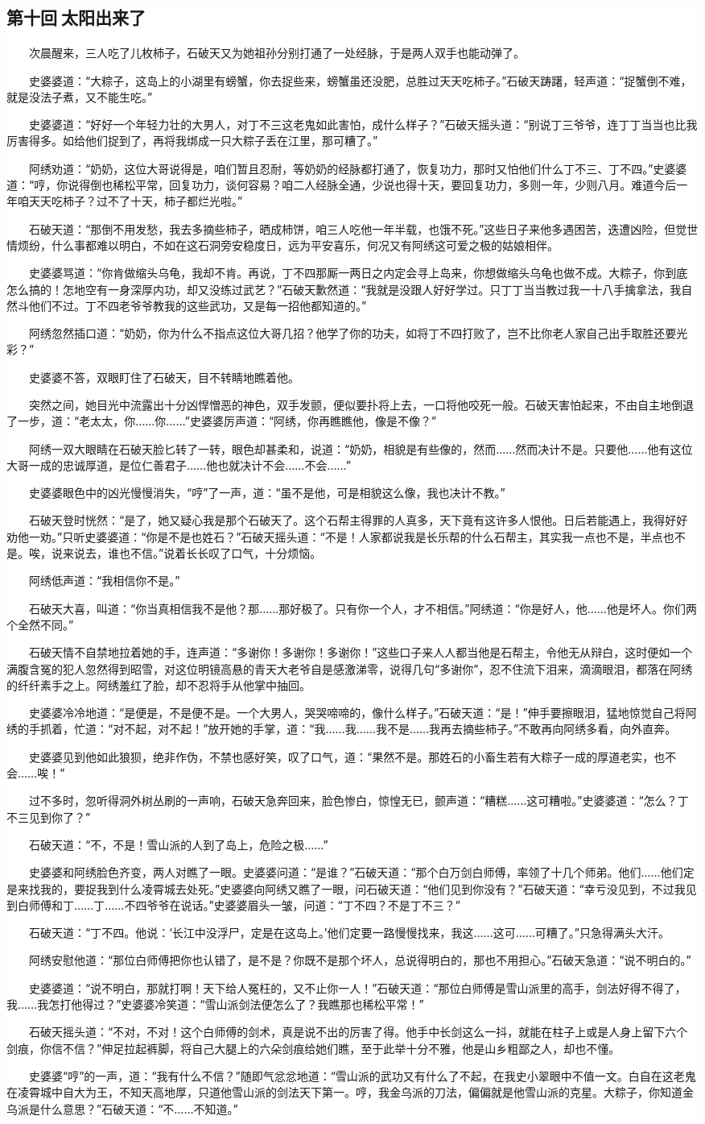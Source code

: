 ## 第十回 太阳出来了

　　次晨醒来，三人吃了儿枚柿子，石破天又为她祖孙分别打通了一处经脉，于是两人双手也能动弹了。

　　史婆婆道：“大粽子，这岛上的小湖里有螃蟹，你去捉些来，螃蟹虽还没肥，总胜过天天吃柿子。”石破天踌躇，轻声道：“捉蟹倒不难，就是没法子煮，又不能生吃。”

　　史婆婆道：“好好一个年轻力壮的大男人，对丁不三这老鬼如此害怕，成什么样子？”石破天摇头道：“别说丁三爷爷，连丁丁当当也比我厉害得多。如给他们捉到了，再将我绑成一只大粽子丢在江里，那可糟了。”

　　阿绣劝道：“奶奶，这位大哥说得是，咱们暂且忍耐，等奶奶的经脉都打通了，恢复功力，那时又怕他们什么丁不三、丁不四。”史婆婆道：“哼，你说得倒也稀松平常，回复功力，谈何容易？咱二人经脉全通，少说也得十天，要回复功力，多则一年，少则八月。难道今后一年咱天天吃柿子？过不了十天，柿子都烂光啦。”

　　石破天道：“那倒不用发愁，我去多摘些柿子，晒成柿饼，咱三人吃他一年半载，也饿不死。”这些日子来他多遇困苦，迭遭凶险，但觉世情烦纷，什么事都难以明白，不如在这石洞旁安稳度日，远为平安喜乐，何况又有阿绣这可爱之极的姑娘相伴。

　　史婆婆骂道：“你肯做缩头乌龟，我却不肯。再说，丁不四那厮一两日之内定会寻上岛来，你想做缩头乌龟也做不成。大粽子，你到底怎么搞的！怎地空有一身深厚内功，却又没练过武艺？”石破天歉然道：“我就是没跟人好好学过。只丁丁当当教过我一十八手擒拿法，我自然斗他们不过。丁不四老爷爷教我的这些武功，又是每一招他都知道的。”

　　阿绣忽然插口道：“奶奶，你为什么不指点这位大哥几招？他学了你的功夫，如将丁不四打败了，岂不比你老人家自己出手取胜还要光彩？”

　　史婆婆不答，双眼盯住了石破天，目不转睛地瞧着他。

　　突然之间，她目光中流露出十分凶悍憎恶的神色，双手发颤，便似要扑将上去，一口将他咬死一般。石破天害怕起来，不由自主地倒退了一步，道：“老太太，你……你……”史婆婆厉声道：“阿绣，你再瞧瞧他，像是不像？”

　　阿绣一双大眼睛在石破天脸匕转了一转，眼色却甚柔和，说道：“奶奶，相貌是有些像的，然而……然而决计不是。只要他……他有这位大哥一成的忠诚厚道，是位仁善君子……他也就决计不会……不会……”

　　史婆婆眼色中的凶光慢慢消失，“哼”了一声，道：“虽不是他，可是相貌这么像，我也决计不教。”

　　石破天登时恍然：“是了，她又疑心我是那个石破天了。这个石帮主得罪的人真多，天下竟有这许多人恨他。日后若能遇上，我得好好劝他一劝。”只听史婆婆道：“你是不是也姓石？”石破天摇头道：“不是！人家都说我是长乐帮的什么石帮主，其实我一点也不是，半点也不是。唉，说来说去，谁也不信。”说着长长叹了口气，十分烦恼。

　　阿绣低声道：“我相信你不是。”

　　石破天大喜，叫道：“你当真相信我不是他？那……那好极了。只有你一个人，才不相信。”阿绣道：“你是好人，他……他是坏人。你们两个全然不同。”

　　石破天情不自禁地拉着她的手，连声道：“多谢你！多谢你！多谢你！”这些口子来人人都当他是石帮主，令他无从辩白，这时便如一个满腹含冤的犯人忽然得到昭雪，对这位明镜高悬的青天大老爷自是感激涕零，说得几句“多谢你”，忍不住流下泪来，滴滴眼泪，都落在阿绣的纤纤素手之上。阿绣羞红了脸，却不忍将手从他掌中抽回。

　　史婆婆冷冷地道：“是便是，不是便不是。一个大男人，哭哭啼啼的，像什么样子。”石破天道：“是！”伸手要擦眼泪，猛地惊觉自己将阿绣的手抓着，忙道：“对不起，对不起！”放开她的手掌，道：“我……我……我不是……我再去摘些柿子。”不敢再向阿绣多看，向外直奔。

　　史婆婆见到他如此狼狈，绝非作伪，不禁也感好笑，叹了口气，道：“果然不是。那姓石的小畜生若有大粽子一成的厚道老实，也不会……唉！”

　　过不多时，忽听得洞外树丛刷的一声响，石破天急奔回来，脸色惨白，惊惶无已，颤声道：“糟糕……这可糟啦。”史婆婆道：“怎么？丁不三见到你了？”

　　石破天道：“不，不是！雪山派的人到了岛上，危险之极……”

　　史婆婆和阿绣脸色齐变，两人对瞧了一眼。史婆婆问道：“是谁？”石破天道：“那个白万剑白师傅，率领了十几个师弟。他们……他们定是来找我的，要捉我到什么凌霄城去处死。”史婆婆向阿绣又瞧了一眼，问石破天道：“他们见到你没有？”石破天道：“幸亏没见到，不过我见到白师傅和丁……丁……不四爷爷在说话。”史婆婆眉头一皱，问道：“丁不四？不是丁不三？”

　　石破天道：“丁不四。他说：‘长江中没浮尸，定是在这岛上。’他们定要一路慢慢找来，我这……这可……可糟了。”只急得满头大汗。

　　阿绣安慰他道：“那位白师傅把你也认错了，是不是？你既不是那个坏人，总说得明白的，那也不用担心。”石破天急道：“说不明白的。”

　　史婆婆道：“说不明白，那就打啊！天下给人冤枉的，又不止你一人！”石破天道：“那位白师傅是雪山派里的高手，剑法好得不得了，我……我怎打他得过？”史婆婆冷笑道：“雪山派剑法便怎么了？我瞧那也稀松平常！”

　　石破天摇头道：“不对，不对！这个白师傅的剑术，真是说不出的厉害了得。他手中长剑这么一抖，就能在柱子上或是人身上留下六个剑痕，你信不信？”伸足拉起裤脚，将自己大腿上的六朵剑痕给她们瞧，至于此举十分不雅，他是山乡粗鄙之人，却也不懂。

　　史婆婆“哼”的一声，道：“我有什么不信？”随即气忿忿地道：“雪山派的武功又有什么了不起，在我史小翠眼中不值一文。白自在这老鬼在凌霄城中自大为王，不知天高地厚，只道他雪山派的剑法天下第一。哼，我金乌派的刀法，偏偏就是他雪山派的克星。大粽子，你知道金乌派是什么意思？”石破天道：“不……不知道。”
